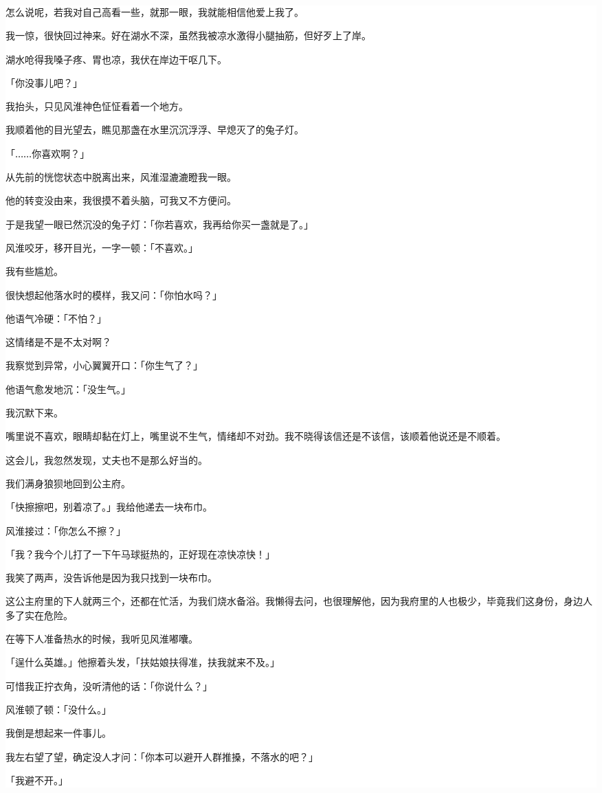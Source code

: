 怎么说呢，若我对自己高看一些，就那一眼，我就能相信他爱上我了。

我一惊，很快回过神来。好在湖水不深，虽然我被凉水激得小腿抽筋，但好歹上了岸。

湖水呛得我嗓子疼、胃也凉，我伏在岸边干呕几下。

「你没事儿吧？」

我抬头，只见风淮神色怔怔看着一个地方。

我顺着他的目光望去，瞧见那盏在水里沉沉浮浮、早熄灭了的兔子灯。

「……你喜欢啊？」

从先前的恍惚状态中脱离出来，风淮湿漉漉瞪我一眼。

他的转变没由来，我很摸不着头脑，可我又不方便问。

于是我望一眼已然沉没的兔子灯：「你若喜欢，我再给你买一盏就是了。」

风淮咬牙，移开目光，一字一顿：「不喜欢。」

我有些尴尬。

很快想起他落水时的模样，我又问：「你怕水吗？」

他语气冷硬：「不怕？」

这情绪是不是不太对啊？

我察觉到异常，小心翼翼开口：「你生气了？」

他语气愈发地沉：「没生气。」

我沉默下来。

嘴里说不喜欢，眼睛却黏在灯上，嘴里说不生气，情绪却不对劲。我不晓得该信还是不该信，该顺着他说还是不顺着。

这会儿，我忽然发现，丈夫也不是那么好当的。

我们满身狼狈地回到公主府。

「快擦擦吧，别着凉了。」我给他递去一块布巾。

风淮接过：「你怎么不擦？」

「我？我今个儿打了一下午马球挺热的，正好现在凉快凉快！」

我笑了两声，没告诉他是因为我只找到一块布巾。

这公主府里的下人就两三个，还都在忙活，为我们烧水备浴。我懒得去问，也很理解他，因为我府里的人也极少，毕竟我们这身份，身边人多了实在危险。

在等下人准备热水的时候，我听见风淮嘟囔。

「逞什么英雄。」他擦着头发，「扶姑娘扶得准，扶我就来不及。」

可惜我正拧衣角，没听清他的话：「你说什么？」

风淮顿了顿：「没什么。」

我倒是想起来一件事儿。

我左右望了望，确定没人才问：「你本可以避开人群推搡，不落水的吧？」

「我避不开。」
